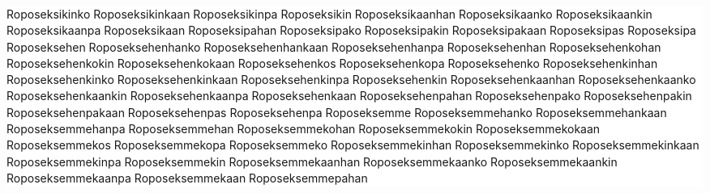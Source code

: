 Roposeksikinko
Roposeksikinkaan
Roposeksikinpa
Roposeksikin
Roposeksikaanhan
Roposeksikaanko
Roposeksikaankin
Roposeksikaanpa
Roposeksikaan
Roposeksipahan
Roposeksipako
Roposeksipakin
Roposeksipakaan
Roposeksipas
Roposeksipa
Roposeksehen
Roposeksehenhanko
Roposeksehenhankaan
Roposeksehenhanpa
Roposeksehenhan
Roposeksehenkohan
Roposeksehenkokin
Roposeksehenkokaan
Roposeksehenkos
Roposeksehenkopa
Roposeksehenko
Roposeksehenkinhan
Roposeksehenkinko
Roposeksehenkinkaan
Roposeksehenkinpa
Roposeksehenkin
Roposeksehenkaanhan
Roposeksehenkaanko
Roposeksehenkaankin
Roposeksehenkaanpa
Roposeksehenkaan
Roposeksehenpahan
Roposeksehenpako
Roposeksehenpakin
Roposeksehenpakaan
Roposeksehenpas
Roposeksehenpa
Roposeksemme
Roposeksemmehanko
Roposeksemmehankaan
Roposeksemmehanpa
Roposeksemmehan
Roposeksemmekohan
Roposeksemmekokin
Roposeksemmekokaan
Roposeksemmekos
Roposeksemmekopa
Roposeksemmeko
Roposeksemmekinhan
Roposeksemmekinko
Roposeksemmekinkaan
Roposeksemmekinpa
Roposeksemmekin
Roposeksemmekaanhan
Roposeksemmekaanko
Roposeksemmekaankin
Roposeksemmekaanpa
Roposeksemmekaan
Roposeksemmepahan